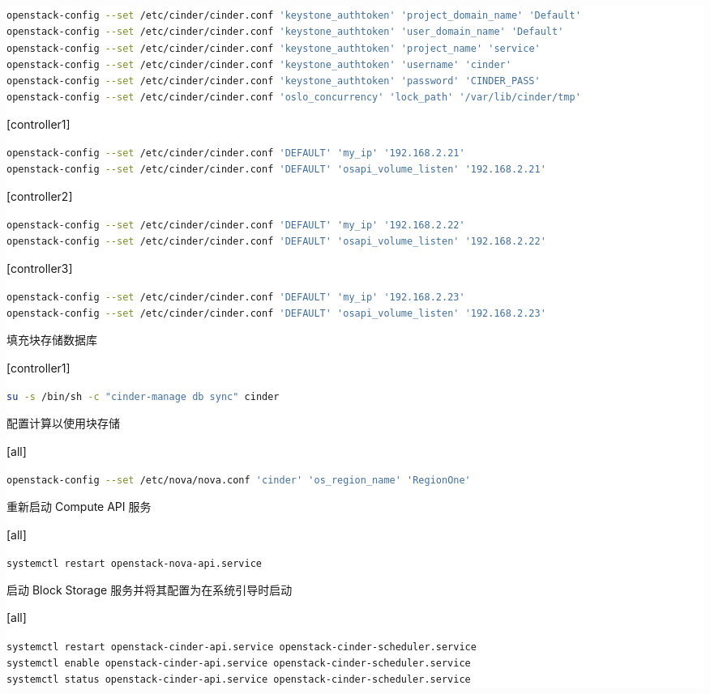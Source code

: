 ```bash
openstack-config --set /etc/cinder/cinder.conf 'keystone_authtoken' 'project_domain_name' 'Default'
openstack-config --set /etc/cinder/cinder.conf 'keystone_authtoken' 'user_domain_name' 'Default'
openstack-config --set /etc/cinder/cinder.conf 'keystone_authtoken' 'project_name' 'service'
openstack-config --set /etc/cinder/cinder.conf 'keystone_authtoken' 'username' 'cinder'
openstack-config --set /etc/cinder/cinder.conf 'keystone_authtoken' 'password' 'CINDER_PASS'
openstack-config --set /etc/cinder/cinder.conf 'oslo_concurrency' 'lock_path' '/var/lib/cinder/tmp'
```

\[controller1]

```bash
openstack-config --set /etc/cinder/cinder.conf 'DEFAULT' 'my_ip' '192.168.2.21'
openstack-config --set /etc/cinder/cinder.conf 'DEFAULT' 'osapi_volume_listen' '192.168.2.21'
```

\[controller2]

```bash
openstack-config --set /etc/cinder/cinder.conf 'DEFAULT' 'my_ip' '192.168.2.22'
openstack-config --set /etc/cinder/cinder.conf 'DEFAULT' 'osapi_volume_listen' '192.168.2.22'
```

\[controller3]

```bash
openstack-config --set /etc/cinder/cinder.conf 'DEFAULT' 'my_ip' '192.168.2.23'
openstack-config --set /etc/cinder/cinder.conf 'DEFAULT' 'osapi_volume_listen' '192.168.2.23'
```

填充块存储数据库

\[controller1]

```bash
su -s /bin/sh -c "cinder-manage db sync" cinder
```

配置计算以使用块存储

\[all]

```bash
openstack-config --set /etc/nova/nova.conf 'cinder' 'os_region_name' 'RegionOne'
```

重新启动 Compute API 服务

\[all]

```bash
systemctl restart openstack-nova-api.service
```

启动 Block Storage 服务并将其配置为在系统引导时启动

\[all]

```bash
systemctl restart openstack-cinder-api.service openstack-cinder-scheduler.service
systemctl enable openstack-cinder-api.service openstack-cinder-scheduler.service
systemctl status openstack-cinder-api.service openstack-cinder-scheduler.service
```
